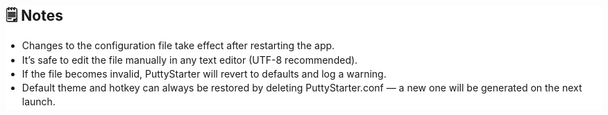 
## 🗒️ Notes

* Changes to the configuration file take effect after restarting the app.
* It’s safe to edit the file manually in any text editor (UTF-8 recommended).
* If the file becomes invalid, PuttyStarter will revert to defaults and log a warning.
* Default theme and hotkey can always be restored by deleting PuttyStarter.conf — a new one will be generated on the next launch.